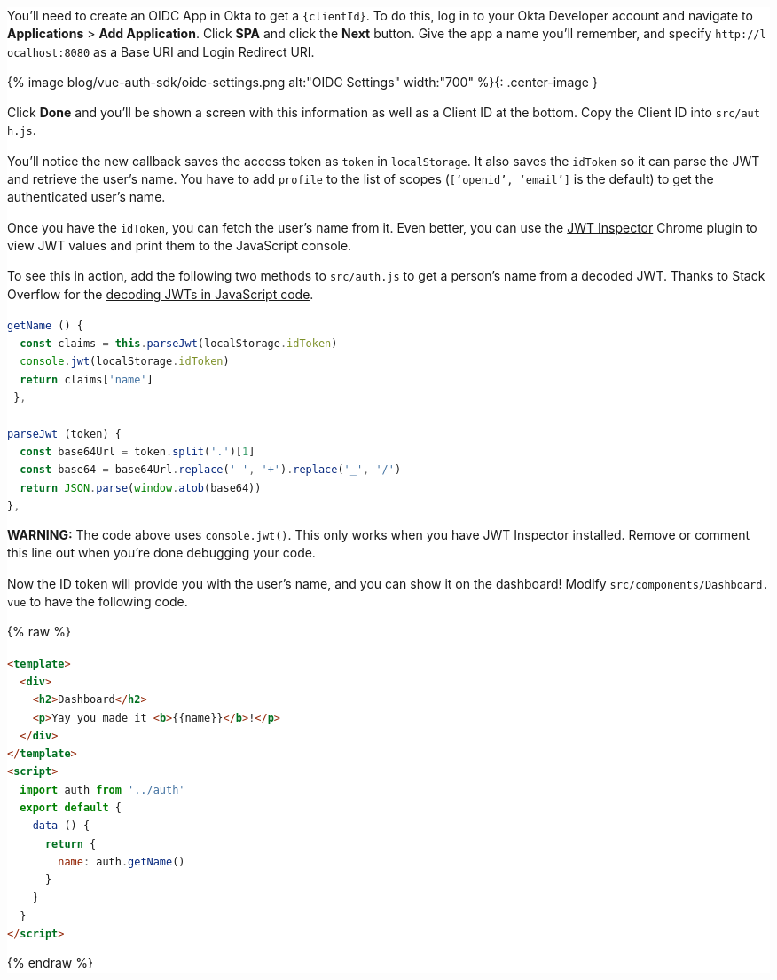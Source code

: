 You’ll need to create an OIDC App in Okta to get a `{clientId}`. To do this, log in to your Okta Developer account and navigate to **Applications** > **Add Application**. Click **SPA** and click the **Next** button. Give the app a name you’ll remember, and specify `http://localhost:8080` as a Base URI and Login Redirect URI.

{% image blog/vue-auth-sdk/oidc-settings.png alt:"OIDC Settings" width:"700" %}{: .center-image }

Click **Done** and you’ll be shown a screen with this information as well as a Client ID at the bottom. Copy the Client ID into `src/auth.js`.

You’ll notice the new callback saves the access token as `token` in `localStorage`. It also saves the `idToken` so it can parse the JWT and retrieve the user’s name. You have to add `profile` to the list of scopes (`[‘openid’, ‘email’]` is the default) to get the authenticated user’s name.

Once you have the `idToken`, you can fetch the user’s name from it. Even better, you can use the [JWT Inspector](https://jwtinspector.io/) Chrome plugin to view JWT values and print them to the JavaScript console. 

To see this in action, add the following two methods to `src/auth.js` to get a person’s name from a decoded JWT. Thanks to Stack Overflow for the [decoding JWTs in JavaScript code](https://stackoverflow.com/a/38552302/65681). 

```javascript
getName () {
  const claims = this.parseJwt(localStorage.idToken)
  console.jwt(localStorage.idToken)
  return claims['name']
 },

parseJwt (token) {
  const base64Url = token.split('.')[1]
  const base64 = base64Url.replace('-', '+').replace('_', '/')
  return JSON.parse(window.atob(base64))
},
```

**WARNING:** The code above uses `console.jwt()`. This only works when you have JWT Inspector installed. Remove or comment this line out when you’re done debugging your code.

Now the ID token will provide you with the user’s name, and you can show it on the dashboard! Modify `src/components/Dashboard.vue` to have the following code.

{% raw %}
```html
<template>
  <div>
    <h2>Dashboard</h2>
    <p>Yay you made it <b>{{name}}</b>!</p>
  </div>
</template>
<script>
  import auth from '../auth'
  export default {
    data () {
      return {
        name: auth.getName()
      }
    }
  }
</script>
```
{% endraw %}
